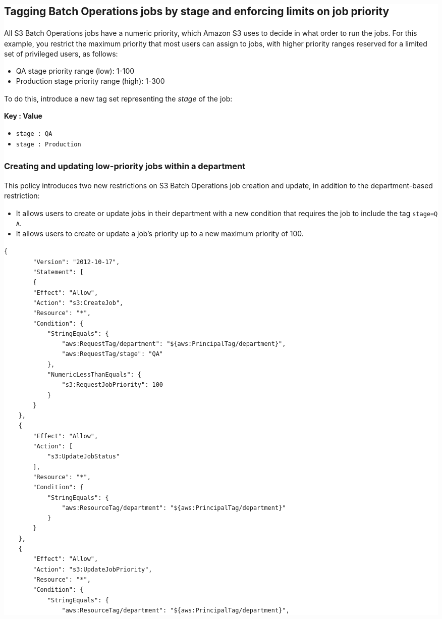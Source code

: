 ## Tagging Batch Operations jobs by stage and enforcing limits on job priority<a name="tagging-jobs-by-stage-and-enforcing-limits-on-job-priority"></a>



All S3 Batch Operations jobs have a numeric priority, which Amazon S3 uses to decide in what order to run the jobs\. For this example, you restrict the maximum priority that most users can assign to jobs, with higher priority ranges reserved for a limited set of privileged users, as follows:
+ QA stage priority range \(low\): 1\-100
+ Production stage priority range \(high\): 1\-300

To do this, introduce a new tag set representing the *stage* of the job:

**Key : Value**
+ `stage : QA`
+ `stage : Production`

### Creating and updating low\-priority jobs within a department<a name="creating-and-updating-low-priority-jobs"></a>



This policy introduces two new restrictions on S3 Batch Operations job creation and update, in addition to the department\-based restriction:
+ It allows users to create or update jobs in their department with a new condition that requires the job to include the tag `stage=QA`\.
+ It allows users to create or update a job’s priority up to a new maximum priority of 100\.

```
{
        "Version": "2012-10-17",
        "Statement": [
        {
        "Effect": "Allow",
        "Action": "s3:CreateJob",
        "Resource": "*",
        "Condition": {
            "StringEquals": {
                "aws:RequestTag/department": "${aws:PrincipalTag/department}",
                "aws:RequestTag/stage": "QA"
            },
            "NumericLessThanEquals": {
                "s3:RequestJobPriority": 100
            }
        }
    },
    {
        "Effect": "Allow",
        "Action": [
            "s3:UpdateJobStatus"
        ],
        "Resource": "*",
        "Condition": {
            "StringEquals": {
                "aws:ResourceTag/department": "${aws:PrincipalTag/department}"
            }
        }
    },
    {
        "Effect": "Allow",
        "Action": "s3:UpdateJobPriority",
        "Resource": "*",
        "Condition": {
            "StringEquals": {
                "aws:ResourceTag/department": "${aws:PrincipalTag/department}",
```